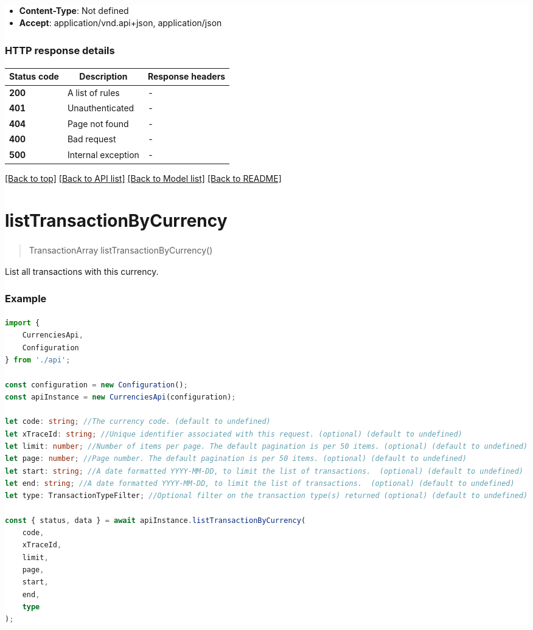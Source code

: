  - **Content-Type**: Not defined
 - **Accept**: application/vnd.api+json, application/json


### HTTP response details
| Status code | Description | Response headers |
|-------------|-------------|------------------|
|**200** | A list of rules |  -  |
|**401** | Unauthenticated |  -  |
|**404** | Page not found |  -  |
|**400** | Bad request |  -  |
|**500** | Internal exception |  -  |

[[Back to top]](#) [[Back to API list]](../README.md#documentation-for-api-endpoints) [[Back to Model list]](../README.md#documentation-for-models) [[Back to README]](../README.md)

# **listTransactionByCurrency**
> TransactionArray listTransactionByCurrency()

List all transactions with this currency.

### Example

```typescript
import {
    CurrenciesApi,
    Configuration
} from './api';

const configuration = new Configuration();
const apiInstance = new CurrenciesApi(configuration);

let code: string; //The currency code. (default to undefined)
let xTraceId: string; //Unique identifier associated with this request. (optional) (default to undefined)
let limit: number; //Number of items per page. The default pagination is per 50 items. (optional) (default to undefined)
let page: number; //Page number. The default pagination is per 50 items. (optional) (default to undefined)
let start: string; //A date formatted YYYY-MM-DD, to limit the list of transactions.  (optional) (default to undefined)
let end: string; //A date formatted YYYY-MM-DD, to limit the list of transactions.  (optional) (default to undefined)
let type: TransactionTypeFilter; //Optional filter on the transaction type(s) returned (optional) (default to undefined)

const { status, data } = await apiInstance.listTransactionByCurrency(
    code,
    xTraceId,
    limit,
    page,
    start,
    end,
    type
);
```

